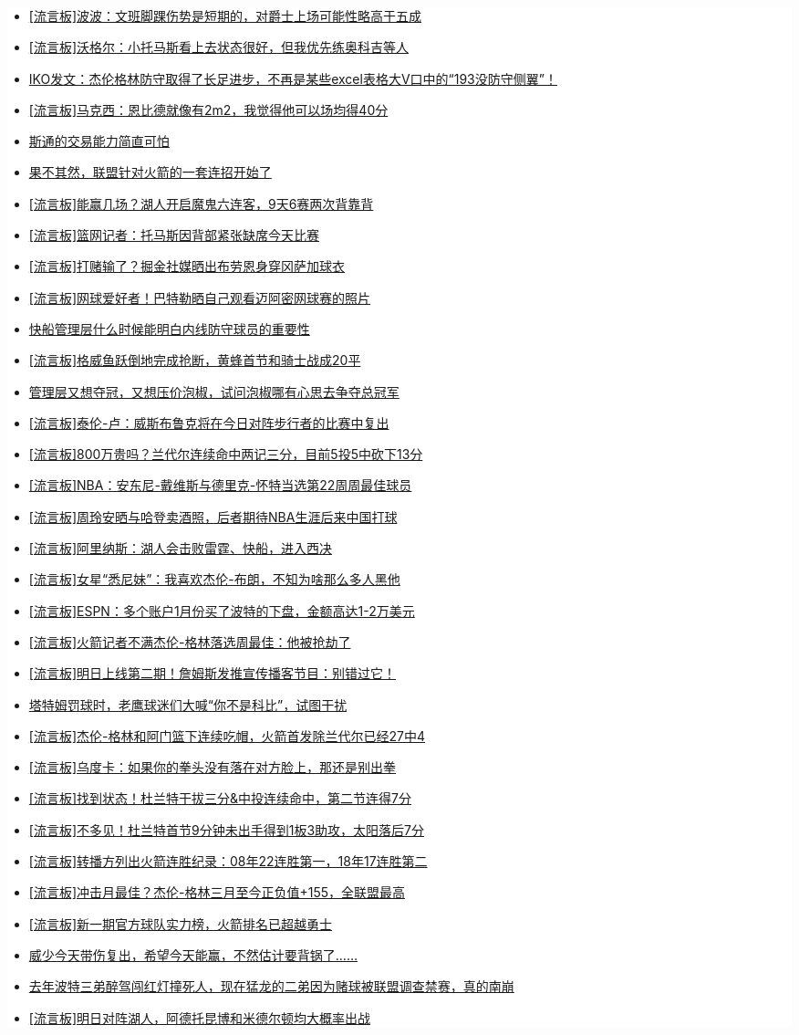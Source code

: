 + [[流言板]波波：文班脚踝伤势是短期的，对爵士上场可能性略高于五成](https://bbs.hupu.com/625435272.html)

+ [[流言板]沃格尔：小托马斯看上去状态很好，但我优先练奥科吉等人](https://bbs.hupu.com/625435406.html)

+ [IKO发文：杰伦格林防守取得了长足进步，不再是某些excel表格大V口中的“193没防守侧翼”！](https://bbs.hupu.com/625435297.html)

+ [[流言板]马克西：恩比德就像有2m2，我觉得他可以场均得40分](https://bbs.hupu.com/625435401.html)

+ [斯通的交易能力简直可怕](https://bbs.hupu.com/625435364.html)

+ [果不其然，联盟针对火箭的一套连招开始了](https://bbs.hupu.com/625435143.html)

+ [[流言板]能赢几场？湖人开启魔鬼六连客，9天6赛两次背靠背](https://bbs.hupu.com/625435764.html)

+ [[流言板]篮网记者：托马斯因背部紧张缺席今天比赛](https://bbs.hupu.com/625435352.html)

+ [[流言板]打赌输了？掘金社媒晒出布劳恩身穿冈萨加球衣](https://bbs.hupu.com/625435420.html)

+ [[流言板]网球爱好者！巴特勒晒自己观看迈阿密网球赛的照片](https://bbs.hupu.com/625435544.html)

+ [快船管理层什么时候能明白内线防守球员的重要性](https://bbs.hupu.com/625435047.html)

+ [[流言板]格威鱼跃倒地完成抢断，黄蜂首节和骑士战成20平](https://bbs.hupu.com/625435534.html)

+ [管理层又想夺冠，又想压价泡椒，试问泡椒哪有心思去争夺总冠军](https://bbs.hupu.com/625435660.html)

+ [[流言板]泰伦-卢：威斯布鲁克将在今日对阵步行者的比赛中复出](https://bbs.hupu.com/625436348.html)

+ [[流言板]800万贵吗？兰代尔连续命中两记三分，目前5投5中砍下13分](https://bbs.hupu.com/625435981.html)

+ [[流言板]NBA：安东尼-戴维斯与德里克-怀特当选第22周周最佳球员](https://bbs.hupu.com/625435091.html)

+ [[流言板]周玲安晒与哈登卖酒照，后者期待NBA生涯后来中国打球](https://bbs.hupu.com/625436252.html)

+ [[流言板]阿里纳斯：湖人会击败雷霆、快船，进入西决](https://bbs.hupu.com/625436208.html)

+ [[流言板]女星“悉尼妹”：我喜欢杰伦-布朗，不知为啥那么多人黑他](https://bbs.hupu.com/625436139.html)

+ [[流言板]ESPN：多个账户1月份买了波特的下盘，金额高达1-2万美元](https://bbs.hupu.com/625436570.html)

+ [[流言板]火箭记者不满杰伦-格林落选周最佳：他被抢劫了](https://bbs.hupu.com/625436179.html)

+ [[流言板]明日上线第二期！詹姆斯发推宣传播客节目：别错过它！](https://bbs.hupu.com/625435969.html)

+ [塔特姆罚球时，老鹰球迷们大喊“你不是科比”，试图干扰](https://bbs.hupu.com/625435921.html)

+ [[流言板]杰伦-格林和阿门篮下连续吃帽，火箭首发除兰代尔已经27中4](https://bbs.hupu.com/625436379.html)

+ [[流言板]乌度卡：如果你的拳头没有落在对方脸上，那还是别出拳](https://bbs.hupu.com/625436502.html)

+ [[流言板]找到状态！杜兰特干拔三分&中投连续命中，第二节连得7分](https://bbs.hupu.com/625436222.html)

+ [[流言板]不多见！杜兰特首节9分钟未出手得到1板3助攻，太阳落后7分](https://bbs.hupu.com/625436120.html)

+ [[流言板]转播方列出火箭连胜纪录：08年22连胜第一，18年17连胜第二](https://bbs.hupu.com/625435925.html)

+ [[流言板]冲击月最佳？杰伦-格林三月至今正负值+155，全联盟最高](https://bbs.hupu.com/625436011.html)

+ [[流言板]新一期官方球队实力榜，火箭排名已超越勇士](https://bbs.hupu.com/625436156.html)

+ [威少今天带伤复出，希望今天能赢，不然估计要背锅了……](https://bbs.hupu.com/625435658.html)

+ [去年波特三弟醉驾闯红灯撞死人，现在猛龙的二弟因为赌球被联盟调查禁赛，真的南崩](https://bbs.hupu.com/625435240.html)

+ [[流言板]明日对阵湖人，阿德托昆博和米德尔顿均大概率出战](https://bbs.hupu.com/625436095.html)
